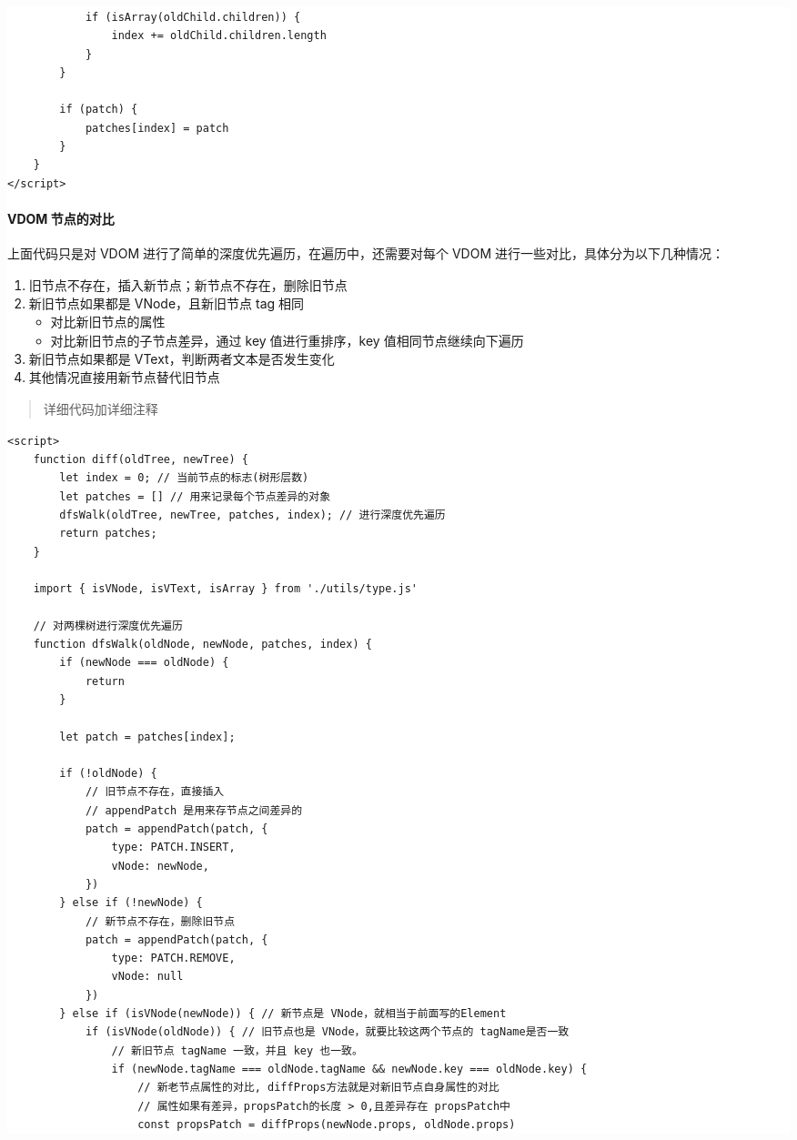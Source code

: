 ```vue
            if (isArray(oldChild.children)) {
                index += oldChild.children.length
            }
        }

        if (patch) {
            patches[index] = patch
        }
    }
</script>
```



#### VDOM 节点的对比

上面代码只是对 VDOM 进行了简单的深度优先遍历，在遍历中，还需要对每个 VDOM 进行一些对比，具体分为以下几种情况：

1. 旧节点不存在，插入新节点；新节点不存在，删除旧节点
2. 新旧节点如果都是 VNode，且新旧节点 tag 相同
   * 对比新旧节点的属性
   * 对比新旧节点的子节点差异，通过 key 值进行重排序，key 值相同节点继续向下遍历
3. 新旧节点如果都是 VText，判断两者文本是否发生变化
4. 其他情况直接用新节点替代旧节点

> 详细代码加详细注释

```vue
<script>
    function diff(oldTree, newTree) {
        let index = 0; // 当前节点的标志(树形层数)
        let patches = [] // 用来记录每个节点差异的对象
        dfsWalk(oldTree, newTree, patches, index); // 进行深度优先遍历
        return patches;
    }

    import { isVNode, isVText, isArray } from './utils/type.js'

    // 对两棵树进行深度优先遍历
    function dfsWalk(oldNode, newNode, patches, index) {
        if (newNode === oldNode) {
            return
        }

        let patch = patches[index];

        if (!oldNode) {
            // 旧节点不存在，直接插入
            // appendPatch 是用来存节点之间差异的
            patch = appendPatch(patch, {
                type: PATCH.INSERT,
                vNode: newNode,
            })
        } else if (!newNode) {
            // 新节点不存在，删除旧节点
            patch = appendPatch(patch, {
                type: PATCH.REMOVE,
                vNode: null
            })
        } else if (isVNode(newNode)) { // 新节点是 VNode，就相当于前面写的Element
            if (isVNode(oldNode)) { // 旧节点也是 VNode，就要比较这两个节点的 tagName是否一致
                // 新旧节点 tagName 一致，并且 key 也一致。
                if (newNode.tagName === oldNode.tagName && newNode.key === oldNode.key) {
                    // 新老节点属性的对比, diffProps方法就是对新旧节点自身属性的对比
                    // 属性如果有差异，propsPatch的长度 > 0,且差异存在 propsPatch中
                    const propsPatch = diffProps(newNode.props, oldNode.props)
```